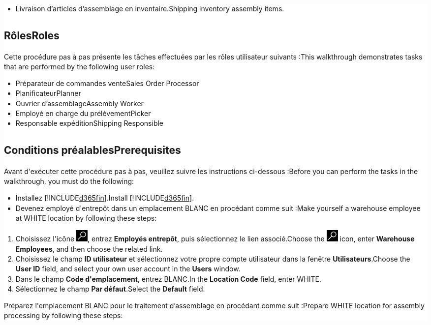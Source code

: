 -   <span data-ttu-id="8ca04-153">Livraison d’articles d’assemblage en inventaire.</span><span class="sxs-lookup"><span data-stu-id="8ca04-153">Shipping inventory assembly items.</span></span>  

## <a name="roles"></a><span data-ttu-id="8ca04-154">Rôles</span><span class="sxs-lookup"><span data-stu-id="8ca04-154">Roles</span></span>  
<span data-ttu-id="8ca04-155">Cette procédure pas à pas présente les tâches effectuées par les rôles utilisateur suivants :</span><span class="sxs-lookup"><span data-stu-id="8ca04-155">This walkthrough demonstrates tasks that are performed by the following user roles:</span></span>  

-   <span data-ttu-id="8ca04-156">Préparateur de commandes vente</span><span class="sxs-lookup"><span data-stu-id="8ca04-156">Sales Order Processor</span></span>  
-   <span data-ttu-id="8ca04-157">Planificateur</span><span class="sxs-lookup"><span data-stu-id="8ca04-157">Planner</span></span>  
-   <span data-ttu-id="8ca04-158">Ouvrier d’assemblage</span><span class="sxs-lookup"><span data-stu-id="8ca04-158">Assembly Worker</span></span>  
-   <span data-ttu-id="8ca04-159">Employé en charge du prélèvement</span><span class="sxs-lookup"><span data-stu-id="8ca04-159">Picker</span></span>  
-   <span data-ttu-id="8ca04-160">Responsable expédition</span><span class="sxs-lookup"><span data-stu-id="8ca04-160">Shipping Responsible</span></span>  

## <a name="prerequisites"></a><span data-ttu-id="8ca04-161">Conditions préalables</span><span class="sxs-lookup"><span data-stu-id="8ca04-161">Prerequisites</span></span>  
<span data-ttu-id="8ca04-162">Avant d'exécuter cette procédure pas à pas, veuillez suivre les instructions ci-dessous :</span><span class="sxs-lookup"><span data-stu-id="8ca04-162">Before you can perform the tasks in the walkthrough, you must do the following:</span></span>  

-   <span data-ttu-id="8ca04-163">Installez [!INCLUDE[d365fin](includes/d365fin_md.md)].</span><span class="sxs-lookup"><span data-stu-id="8ca04-163">Install [!INCLUDE[d365fin](includes/d365fin_md.md)].</span></span>  
-   <span data-ttu-id="8ca04-164">Devenez employé d'entrepôt dans un emplacement BLANC en procédant comme suit :</span><span class="sxs-lookup"><span data-stu-id="8ca04-164">Make yourself a warehouse employee at WHITE location by following these steps:</span></span>  

1.  <span data-ttu-id="8ca04-165">Choisissez l'icône ![Page ou rapport pour la recherche](media/ui-search/search_small.png "icône Page ou rapport pour la recherche"), entrez **Employés entrepôt**, puis sélectionnez le lien associé.</span><span class="sxs-lookup"><span data-stu-id="8ca04-165">Choose the ![Search for Page or Report](media/ui-search/search_small.png "Search for Page or Report icon") icon, enter **Warehouse Employees**, and then choose the related link.</span></span>  
2.  <span data-ttu-id="8ca04-166">Choisissez le champ **ID utilisateur** et sélectionnez votre propre compte utilisateur dans la fenêtre **Utilisateurs**.</span><span class="sxs-lookup"><span data-stu-id="8ca04-166">Choose the **User ID** field, and select your own user account in the **Users** window.</span></span>  
3.  <span data-ttu-id="8ca04-167">Dans le champ **Code d'emplacement**, entrez BLANC.</span><span class="sxs-lookup"><span data-stu-id="8ca04-167">In the **Location Code** field, enter WHITE.</span></span>  
4.  <span data-ttu-id="8ca04-168">Sélectionnez le champ **Par défaut**.</span><span class="sxs-lookup"><span data-stu-id="8ca04-168">Select the **Default** field.</span></span>  

<span data-ttu-id="8ca04-169">Préparez l'emplacement BLANC pour le traitement d’assemblage en procédant comme suit :</span><span class="sxs-lookup"><span data-stu-id="8ca04-169">Prepare WHITE location for assembly processing by following these steps:</span></span>  
